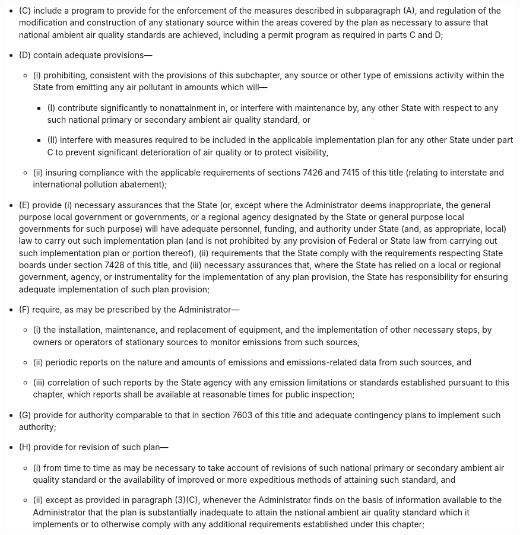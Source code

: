   * (C) include a program to provide for the enforcement of the measures described in subparagraph (A), and regulation of the modification and construction of any stationary source within the areas covered by the plan as necessary to assure that national ambient air quality standards are achieved, including a permit program as required in parts C and D;

  * (D) contain adequate provisions—

    * (i) prohibiting, consistent with the provisions of this subchapter, any source or other type of emissions activity within the State from emitting any air pollutant in amounts which will—

      * (I) contribute significantly to nonattainment in, or interfere with maintenance by, any other State with respect to any such national primary or secondary ambient air quality standard, or

      * (II) interfere with measures required to be included in the applicable implementation plan for any other State under part C to prevent significant deterioration of air quality or to protect visibility,


    * (ii) insuring compliance with the applicable requirements of sections 7426 and 7415 of this title (relating to interstate and international pollution abatement);


  * (E) provide (i) necessary assurances that the State (or, except where the Administrator deems inappropriate, the general purpose local government or governments, or a regional agency designated by the State or general purpose local governments for such purpose) will have adequate personnel, funding, and authority under State (and, as appropriate, local) law to carry out such implementation plan (and is not prohibited by any provision of Federal or State law from carrying out such implementation plan or portion thereof), (ii) requirements that the State comply with the requirements respecting State boards under section 7428 of this title, and (iii) necessary assurances that, where the State has relied on a local or regional government, agency, or instrumentality for the implementation of any plan provision, the State has responsibility for ensuring adequate implementation of such plan provision;

  * (F) require, as may be prescribed by the Administrator—

    * (i) the installation, maintenance, and replacement of equipment, and the implementation of other necessary steps, by owners or operators of stationary sources to monitor emissions from such sources,

    * (ii) periodic reports on the nature and amounts of emissions and emissions-related data from such sources, and

    * (iii) correlation of such reports by the State agency with any emission limitations or standards established pursuant to this chapter, which reports shall be available at reasonable times for public inspection;


  * (G) provide for authority comparable to that in section 7603 of this title and adequate contingency plans to implement such authority;

  * (H) provide for revision of such plan—

    * (i) from time to time as may be necessary to take account of revisions of such national primary or secondary ambient air quality standard or the availability of improved or more expeditious methods of attaining such standard, and

    * (ii) except as provided in paragraph (3)(C), whenever the Administrator finds on the basis of information available to the Administrator that the plan is substantially inadequate to attain the national ambient air quality standard which it implements or to otherwise comply with any additional requirements established under this chapter;
